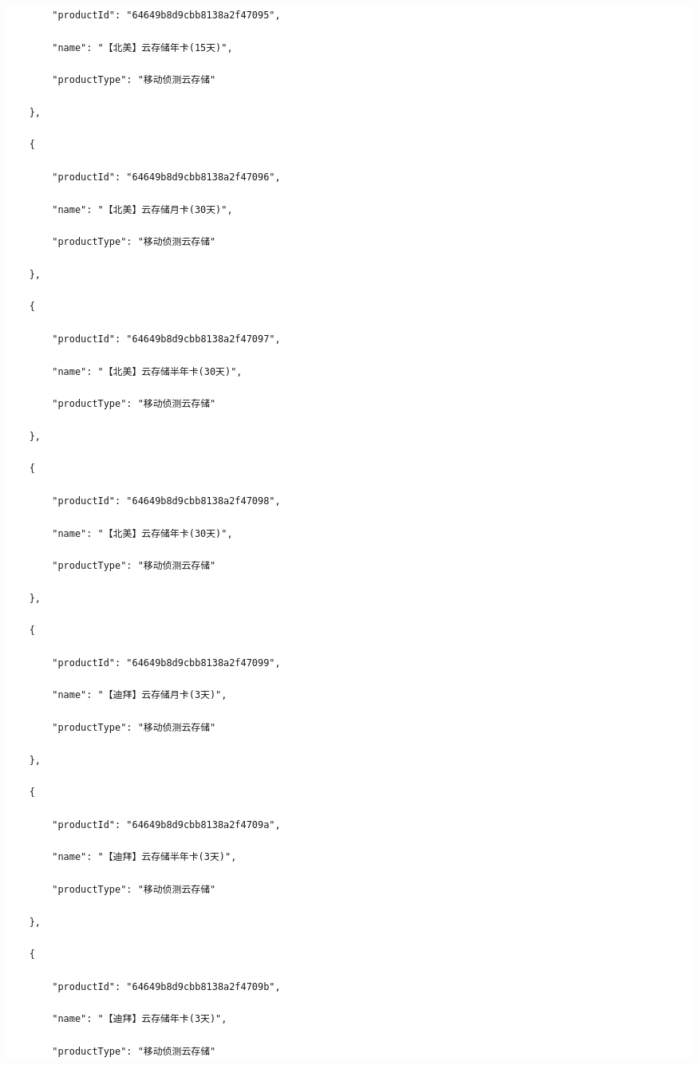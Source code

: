             "productId": "64649b8d9cbb8138a2f47095",

            "name": "【北美】云存储年卡(15天)",

            "productType": "移动侦测云存储"

        },

        {

            "productId": "64649b8d9cbb8138a2f47096",

            "name": "【北美】云存储月卡(30天)",

            "productType": "移动侦测云存储"

        },

        {

            "productId": "64649b8d9cbb8138a2f47097",

            "name": "【北美】云存储半年卡(30天)",

            "productType": "移动侦测云存储"

        },

        {

            "productId": "64649b8d9cbb8138a2f47098",

            "name": "【北美】云存储年卡(30天)",

            "productType": "移动侦测云存储"

        },

        {

            "productId": "64649b8d9cbb8138a2f47099",

            "name": "【迪拜】云存储月卡(3天)",

            "productType": "移动侦测云存储"

        },

        {

            "productId": "64649b8d9cbb8138a2f4709a",

            "name": "【迪拜】云存储半年卡(3天)",

            "productType": "移动侦测云存储"

        },

        {

            "productId": "64649b8d9cbb8138a2f4709b",

            "name": "【迪拜】云存储年卡(3天)",

            "productType": "移动侦测云存储"
